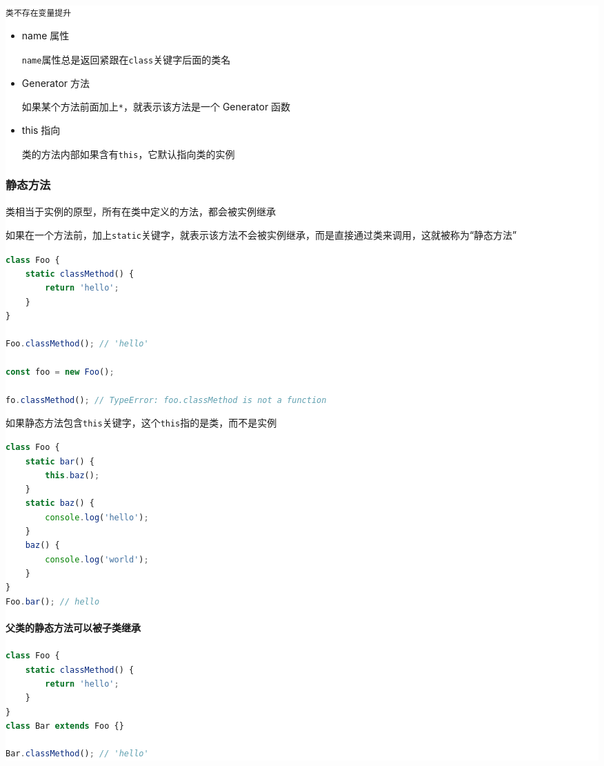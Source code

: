 	类不存在变量提升

- name 属性

	`name`属性总是返回紧跟在`class`关键字后面的类名

- Generator 方法

	如果某个方法前面加上`*`，就表示该方法是一个 Generator 函数

- this 指向

	类的方法内部如果含有`this`，它默认指向类的实例

### 静态方法

类相当于实例的原型，所有在类中定义的方法，都会被实例继承

如果在一个方法前，加上`static`关键字，就表示该方法不会被实例继承，而是直接通过类来调用，这就被称为“静态方法”

```js
class Foo {
	static classMethod() {
		return 'hello';
	}
}

Foo.classMethod(); // 'hello'

const foo = new Foo();

fo.classMethod(); // TypeError: foo.classMethod is not a function
```

如果静态方法包含`this`关键字，这个`this`指的是类，而不是实例

```js
class Foo {
	static bar() {
		this.baz();
	}
	static baz() {
		console.log('hello');
	}
	baz() {
		console.log('world');
	}
}
Foo.bar(); // hello
```

#### 父类的静态方法可以被子类继承

```js
class Foo {
	static classMethod() {
		return 'hello';
	}
}
class Bar extends Foo {}

Bar.classMethod(); // 'hello'
```
